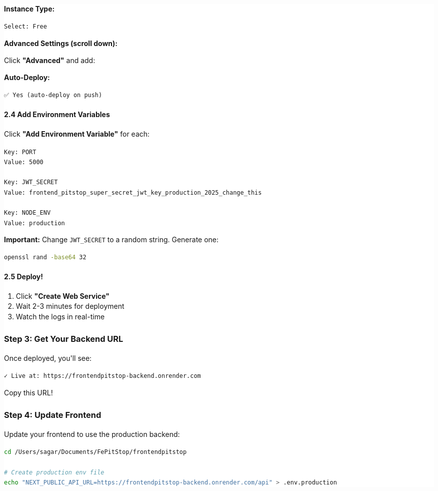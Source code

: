 **Instance Type:**
```
Select: Free
```

**Advanced Settings (scroll down):**

Click **"Advanced"** and add:

**Auto-Deploy:**
```
✅ Yes (auto-deploy on push)
```

#### 2.4 Add Environment Variables

Click **"Add Environment Variable"** for each:

```
Key: PORT
Value: 5000

Key: JWT_SECRET
Value: frontend_pitstop_super_secret_jwt_key_production_2025_change_this

Key: NODE_ENV
Value: production
```

**Important:** Change `JWT_SECRET` to a random string. Generate one:
```bash
openssl rand -base64 32
```

#### 2.5 Deploy!

1. Click **"Create Web Service"**
2. Wait 2-3 minutes for deployment
3. Watch the logs in real-time

### Step 3: Get Your Backend URL

Once deployed, you'll see:
```
✓ Live at: https://frontendpitstop-backend.onrender.com
```

Copy this URL!

### Step 4: Update Frontend

Update your frontend to use the production backend:

```bash
cd /Users/sagar/Documents/FePitStop/frontendpitstop

# Create production env file
echo "NEXT_PUBLIC_API_URL=https://frontendpitstop-backend.onrender.com/api" > .env.production
```
